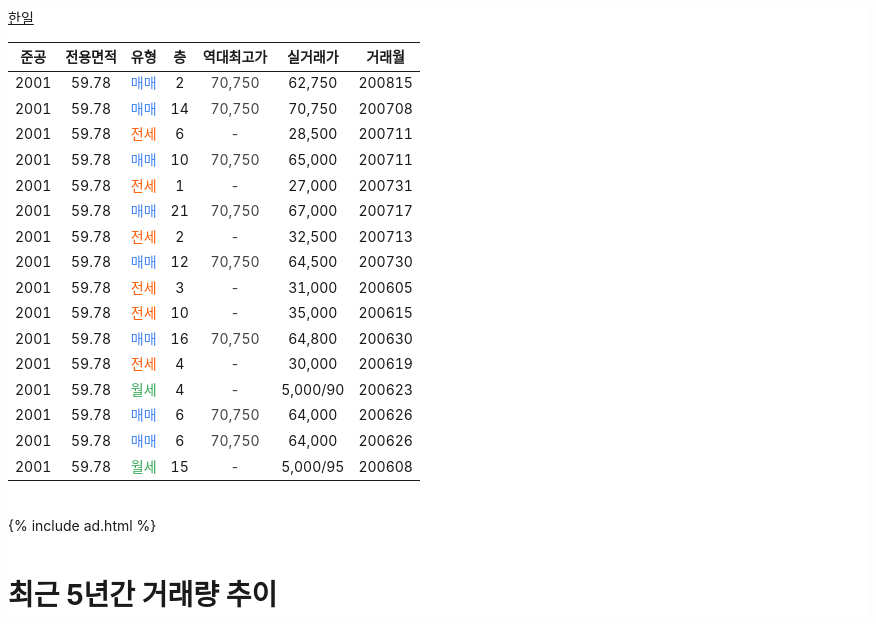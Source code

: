 [한일](https://search.naver.com/search.naver?query=%EA%B2%BD%EA%B8%B0%EB%8F%84+%EA%B5%AC%EB%A6%AC%EC%8B%9C+%ED%86%A0%ED%8F%89%EB%8F%99+%ED%95%9C%EC%9D%BC)

|준공|전용면적|유형|층|역대최고가|실거래가|거래월|
|:---:|:---:|:---:|:---:|:---:|:---:|:---:|
|2001|59.78|<span style="color:#4285f3">매매</span>|2|<span style="color:#444444">70,750</span>|62,750|200815|
|2001|59.78|<span style="color:#4285f3">매매</span>|14|<span style="color:#444444">70,750</span>|70,750|200708|
|2001|59.78|<span style="color:#ff5a00">전세</span>|6|<span style="color:#444444">-</span>|28,500|200711|
|2001|59.78|<span style="color:#4285f3">매매</span>|10|<span style="color:#444444">70,750</span>|65,000|200711|
|2001|59.78|<span style="color:#ff5a00">전세</span>|1|<span style="color:#444444">-</span>|27,000|200731|
|2001|59.78|<span style="color:#4285f3">매매</span>|21|<span style="color:#444444">70,750</span>|67,000|200717|
|2001|59.78|<span style="color:#ff5a00">전세</span>|2|<span style="color:#444444">-</span>|32,500|200713|
|2001|59.78|<span style="color:#4285f3">매매</span>|12|<span style="color:#444444">70,750</span>|64,500|200730|
|2001|59.78|<span style="color:#ff5a00">전세</span>|3|<span style="color:#444444">-</span>|31,000|200605|
|2001|59.78|<span style="color:#ff5a00">전세</span>|10|<span style="color:#444444">-</span>|35,000|200615|
|2001|59.78|<span style="color:#4285f3">매매</span>|16|<span style="color:#444444">70,750</span>|64,800|200630|
|2001|59.78|<span style="color:#ff5a00">전세</span>|4|<span style="color:#444444">-</span>|30,000|200619|
|2001|59.78|<span style="color:#34a853">월세</span>|4|<span style="color:#444444">-</span>|5,000/90|200623|
|2001|59.78|<span style="color:#4285f3">매매</span>|6|<span style="color:#444444">70,750</span>|64,000|200626|
|2001|59.78|<span style="color:#4285f3">매매</span>|6|<span style="color:#444444">70,750</span>|64,000|200626|
|2001|59.78|<span style="color:#34a853">월세</span>|15|<span style="color:#444444">-</span>|5,000/95|200608|


<br>
{% include ad.html %}
<br>

# 최근 5년간 거래량 추이


<div style="width:100%;">
    <canvas id="deal_progress" height="200"></canvas>
</div>

<script>
new Chart(document.getElementById("deal_progress"), {
    type: 'line',
    data: {
        labels: ['201508','201509','201510','201511','201512','201601','201602','201603','201604','201605','201606','201607','201608','201609','201610','201611','201612','201701','201702','201703','201704','201705','201706','201707','201708','201709','201710','201711','201712','201801','201802','201803','201804','201805','201806','201807','201808','201809','201810','201811','201812','201901','201902','201903','201904','201905','201906','201907','201908','201909','201910','201911','201912','202001','202002','202003','202004','202005','202006','202007','202008'],
        datasets: [{
            label: '매매',
            pointRadius: 1,
            data: [24, 13, 22, 19, 11, 8, 15, 17, 15, 16, 23, 18, 33, 20, 32, 13, 8, 9, 10, 17, 20, 26, 36, 35, 22, 30, 21, 12, 18, 15, 20, 28, 6, 6, 13, 19, 31, 29, 18, 7, 8, 4, 7, 8, 20, 11, 9, 17, 27, 23, 37, 22, 27, 20, 49, 21, 3, 8, 31, 24, 3],
            borderColor: "rgba(255, 201, 14, 1)",
            backgroundColor: "rgba(255, 201, 14, 0.5)",
            fill: false,
            lineTension: 0
